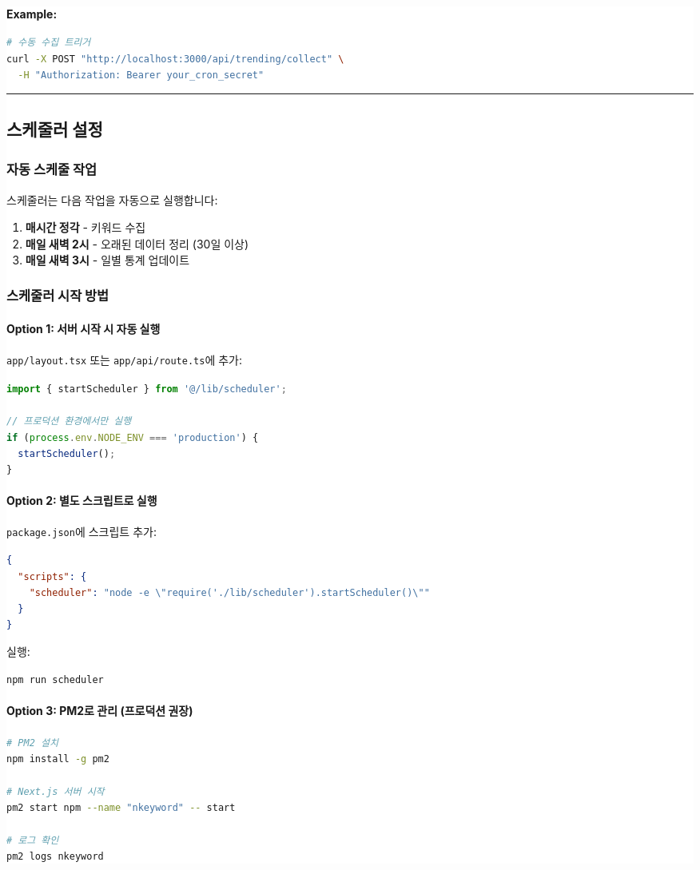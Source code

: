 **Example:**
```bash
# 수동 수집 트리거
curl -X POST "http://localhost:3000/api/trending/collect" \
  -H "Authorization: Bearer your_cron_secret"
```

---

## 스케줄러 설정

### 자동 스케줄 작업

스케줄러는 다음 작업을 자동으로 실행합니다:

1. **매시간 정각** - 키워드 수집
2. **매일 새벽 2시** - 오래된 데이터 정리 (30일 이상)
3. **매일 새벽 3시** - 일별 통계 업데이트

### 스케줄러 시작 방법

#### Option 1: 서버 시작 시 자동 실행

`app/layout.tsx` 또는 `app/api/route.ts`에 추가:

```typescript
import { startScheduler } from '@/lib/scheduler';

// 프로덕션 환경에서만 실행
if (process.env.NODE_ENV === 'production') {
  startScheduler();
}
```

#### Option 2: 별도 스크립트로 실행

`package.json`에 스크립트 추가:

```json
{
  "scripts": {
    "scheduler": "node -e \"require('./lib/scheduler').startScheduler()\""
  }
}
```

실행:
```bash
npm run scheduler
```

#### Option 3: PM2로 관리 (프로덕션 권장)

```bash
# PM2 설치
npm install -g pm2

# Next.js 서버 시작
pm2 start npm --name "nkeyword" -- start

# 로그 확인
pm2 logs nkeyword
```
